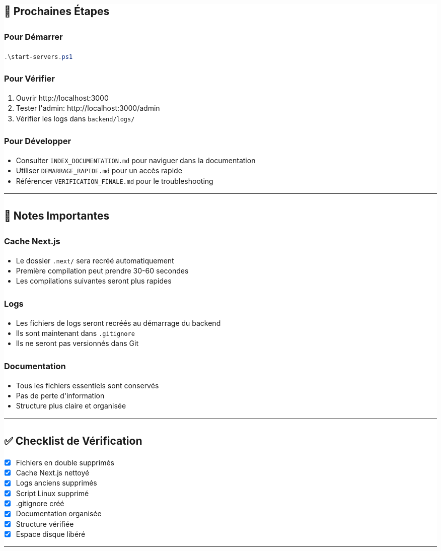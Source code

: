 ## 🚀 Prochaines Étapes

### Pour Démarrer
```powershell
.\start-servers.ps1
```

### Pour Vérifier
1. Ouvrir http://localhost:3000
2. Tester l'admin: http://localhost:3000/admin
3. Vérifier les logs dans `backend/logs/`

### Pour Développer
- Consulter `INDEX_DOCUMENTATION.md` pour naviguer dans la documentation
- Utiliser `DEMARRAGE_RAPIDE.md` pour un accès rapide
- Référencer `VERIFICATION_FINALE.md` pour le troubleshooting

---

## 📝 Notes Importantes

### Cache Next.js
- Le dossier `.next/` sera recréé automatiquement
- Première compilation peut prendre 30-60 secondes
- Les compilations suivantes seront plus rapides

### Logs
- Les fichiers de logs seront recréés au démarrage du backend
- Ils sont maintenant dans `.gitignore`
- Ils ne seront pas versionnés dans Git

### Documentation
- Tous les fichiers essentiels sont conservés
- Pas de perte d'information
- Structure plus claire et organisée

---

## ✅ Checklist de Vérification

- [x] Fichiers en double supprimés
- [x] Cache Next.js nettoyé
- [x] Logs anciens supprimés
- [x] Script Linux supprimé
- [x] .gitignore créé
- [x] Documentation organisée
- [x] Structure vérifiée
- [x] Espace disque libéré

---